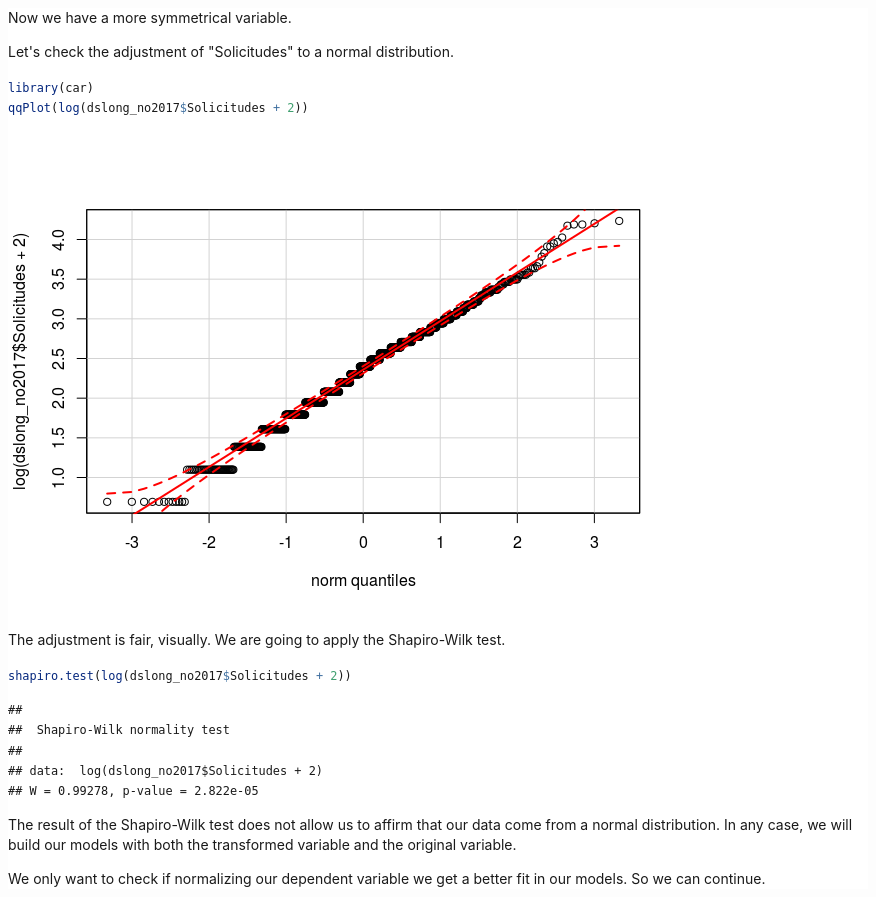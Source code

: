 Now we have a more symmetrical variable.
    
Let's check the adjustment of "Solicitudes" to a normal distribution.


```r
library(car)
qqPlot(log(dslong_no2017$Solicitudes + 2))
```

![](Analysis_Phase_files/figure-html/applicationslog_qqplot-1.png)

The adjustment is fair, visually. We are going to apply the Shapiro-Wilk test.


```r
shapiro.test(log(dslong_no2017$Solicitudes + 2))
```

```
## 
## 	Shapiro-Wilk normality test
## 
## data:  log(dslong_no2017$Solicitudes + 2)
## W = 0.99278, p-value = 2.822e-05
```

The result of the Shapiro-Wilk test does not allow us to affirm that our data come from a normal distribution. In any case, we will build our models with both the transformed variable and the original variable.
    
We only want to check if normalizing our dependent variable we get a better fit in our models. So we can continue.
    